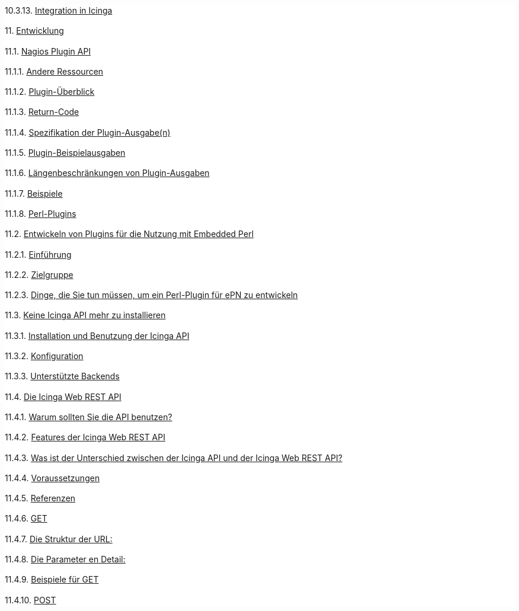 10.3.13. [Integration in Icinga](nsca.md#icingaintegration)

​11. [Entwicklung](ch11.md)

11.1. [Nagios Plugin API](pluginapi.md)

11.1.1. [Andere Ressourcen](pluginapi.md#otherresources)

11.1.2. [Plugin-Überblick](pluginapi.md#overview)

11.1.3. [Return-Code](pluginapi.md#returncode)

11.1.4. [Spezifikation der Plugin-Ausgabe(n)](pluginapi.md#outputspec)

11.1.5. [Plugin-Beispielausgaben](pluginapi.md#outputexamples)

11.1.6. [Längenbeschränkungen von
Plugin-Ausgaben](pluginapi.md#outputlengthrestrictions)

11.1.7. [Beispiele](pluginapi.md#examples)

11.1.8. [Perl-Plugins](pluginapi.md#perlplugins)

11.2. [Entwickeln von Plugins für die Nutzung mit Embedded
Perl](epnplugins.md)

11.2.1. [Einführung](epnplugins.md#introduction)

11.2.2. [Zielgruppe](epnplugins.md#targetaudience)

11.2.3. [Dinge, die Sie tun müssen, um ein Perl-Plugin für ePN zu
entwickeln](epnplugins.md#todo)

11.3. [Keine Icinga API mehr zu installieren](icinga-api.md)

11.3.1. [Installation und Benutzung der Icinga
API](icinga-api.md#idp16704272)

11.3.2. [Konfiguration](icinga-api.md#idp16734992)

11.3.3. [Unterstützte Backends](icinga-api.md#idp16737520)

11.4. [Die Icinga Web REST API](icinga-web-api.md)

11.4.1. [Warum sollten Sie die API benutzen?](icinga-web-api.md#why)

11.4.2. [Features der Icinga Web REST API](icinga-web-api.md#features)

11.4.3. [Was ist der Unterschied zwischen der Icinga API und der Icinga
Web REST API?](icinga-web-api.md#difference)

11.4.4. [Voraussetzungen](icinga-web-api.md#prerequisites)

11.4.5. [Referenzen](icinga-web-api.md#reference)

11.4.6. [GET](icinga-web-api.md#get)

11.4.7. [Die Struktur der URL:](icinga-web-api.md#geturlstructure)

11.4.8. [Die Parameter en Detail:](icinga-web-api.md#getparamdetails)

11.4.9. [Beispiele für GET](icinga-web-api.md#getexample)

11.4.10. [POST](icinga-web-api.md#post)
